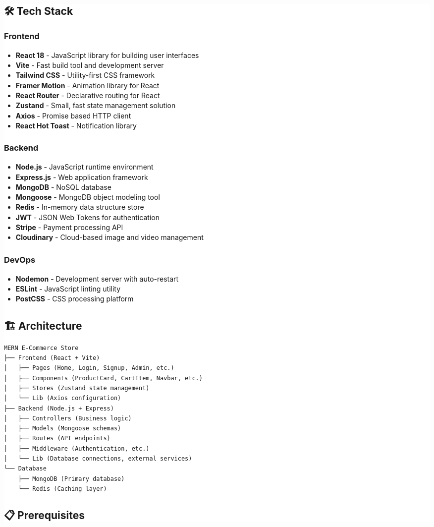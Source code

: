 ## 🛠️ Tech Stack

### Frontend
- **React 18** - JavaScript library for building user interfaces
- **Vite** - Fast build tool and development server
- **Tailwind CSS** - Utility-first CSS framework
- **Framer Motion** - Animation library for React
- **React Router** - Declarative routing for React
- **Zustand** - Small, fast state management solution
- **Axios** - Promise based HTTP client
- **React Hot Toast** - Notification library

### Backend
- **Node.js** - JavaScript runtime environment
- **Express.js** - Web application framework
- **MongoDB** - NoSQL database
- **Mongoose** - MongoDB object modeling tool
- **Redis** - In-memory data structure store
- **JWT** - JSON Web Tokens for authentication
- **Stripe** - Payment processing API
- **Cloudinary** - Cloud-based image and video management

### DevOps
- **Nodemon** - Development server with auto-restart
- **ESLint** - JavaScript linting utility
- **PostCSS** - CSS processing platform

## 🏗️ Architecture

```
MERN E-Commerce Store
├── Frontend (React + Vite)
│   ├── Pages (Home, Login, Signup, Admin, etc.)
│   ├── Components (ProductCard, CartItem, Navbar, etc.)
│   ├── Stores (Zustand state management)
│   └── Lib (Axios configuration)
├── Backend (Node.js + Express)
│   ├── Controllers (Business logic)
│   ├── Models (Mongoose schemas)
│   ├── Routes (API endpoints)
│   ├── Middleware (Authentication, etc.)
│   └── Lib (Database connections, external services)
└── Database
    ├── MongoDB (Primary database)
    └── Redis (Caching layer)
```

## 📋 Prerequisites
